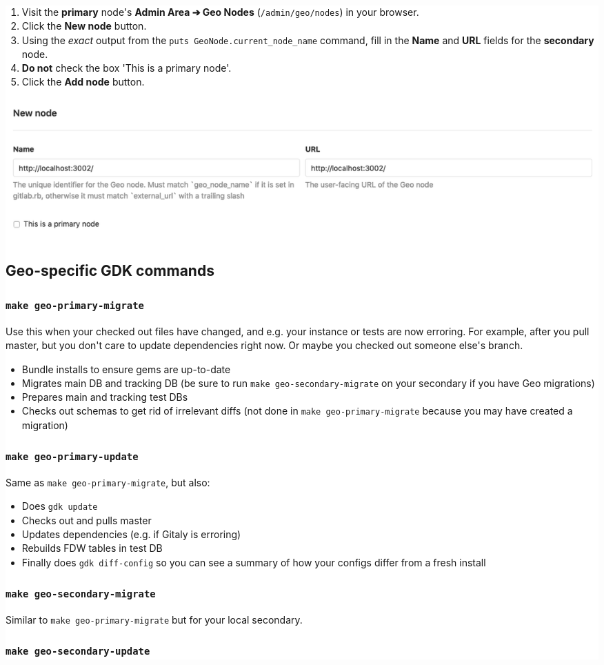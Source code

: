 1. Visit the **primary** node's **Admin Area ➔ Geo Nodes** (`/admin/geo/nodes`)
   in your browser.
1. Click the **New node** button.
1. Using the *exact* output from the `puts GeoNode.current_node_name` command,
   fill in the **Name** and **URL** fields for the **secondary** node.
1. **Do not** check the box 'This is a primary node'.
1. Click the **Add node** button.

![Adding a secondary node](img/adding_a_secondary_node.png)

## Geo-specific GDK commands

### `make geo-primary-migrate`

Use this when your checked out files have changed, and e.g. your instance or
tests are now erroring. For example, after you pull master, but you don't care
to update dependencies right now. Or maybe you checked out someone else's
branch.

* Bundle installs to ensure gems are up-to-date
* Migrates main DB and tracking DB (be sure to run `make geo-secondary-migrate` on
your secondary if you have Geo migrations)
* Prepares main and tracking test DBs
* Checks out schemas to get rid of irrelevant diffs (not done in
   `make geo-primary-migrate` because you may have created a migration)

### `make geo-primary-update`

Same as `make geo-primary-migrate`, but also:

* Does `gdk update`
* Checks out and pulls master
* Updates dependencies (e.g. if Gitaly is erroring)
* Rebuilds FDW tables in test DB
* Finally does `gdk diff-config` so you can see a summary of how your configs
  differ from a fresh install

### `make geo-secondary-migrate`

Similar to `make geo-primary-migrate` but for your local secondary.

### `make geo-secondary-update`
